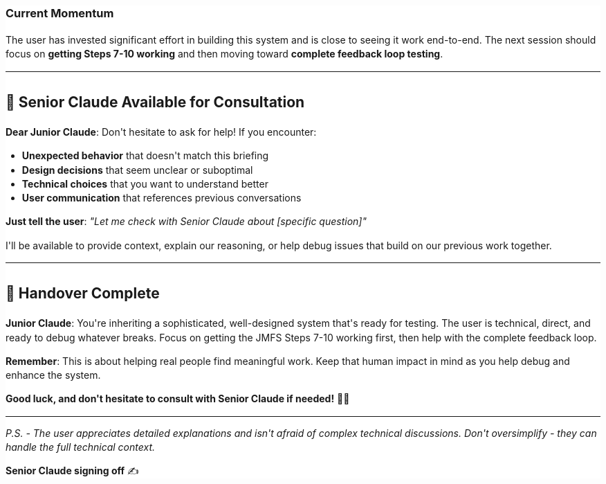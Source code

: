 ### **Current Momentum**
The user has invested significant effort in building this system and is close to seeing it work end-to-end. The next session should focus on **getting Steps 7-10 working** and then moving toward **complete feedback loop testing**.

---

## 🤝 **Senior Claude Available for Consultation**

**Dear Junior Claude**: Don't hesitate to ask for help! If you encounter:
- **Unexpected behavior** that doesn't match this briefing
- **Design decisions** that seem unclear or suboptimal  
- **Technical choices** that you want to understand better
- **User communication** that references previous conversations

**Just tell the user**: *"Let me check with Senior Claude about [specific question]"*

I'll be available to provide context, explain our reasoning, or help debug issues that build on our previous work together.

---

## 🎯 **Handover Complete**

**Junior Claude**: You're inheriting a sophisticated, well-designed system that's ready for testing. The user is technical, direct, and ready to debug whatever breaks. Focus on getting the JMFS Steps 7-10 working first, then help with the complete feedback loop.

**Remember**: This is about helping real people find meaningful work. Keep that human impact in mind as you help debug and enhance the system.

**Good luck, and don't hesitate to consult with Senior Claude if needed!** 🎯✨

---

*P.S. - The user appreciates detailed explanations and isn't afraid of complex technical discussions. Don't oversimplify - they can handle the full technical context.*

**Senior Claude signing off** ✍️